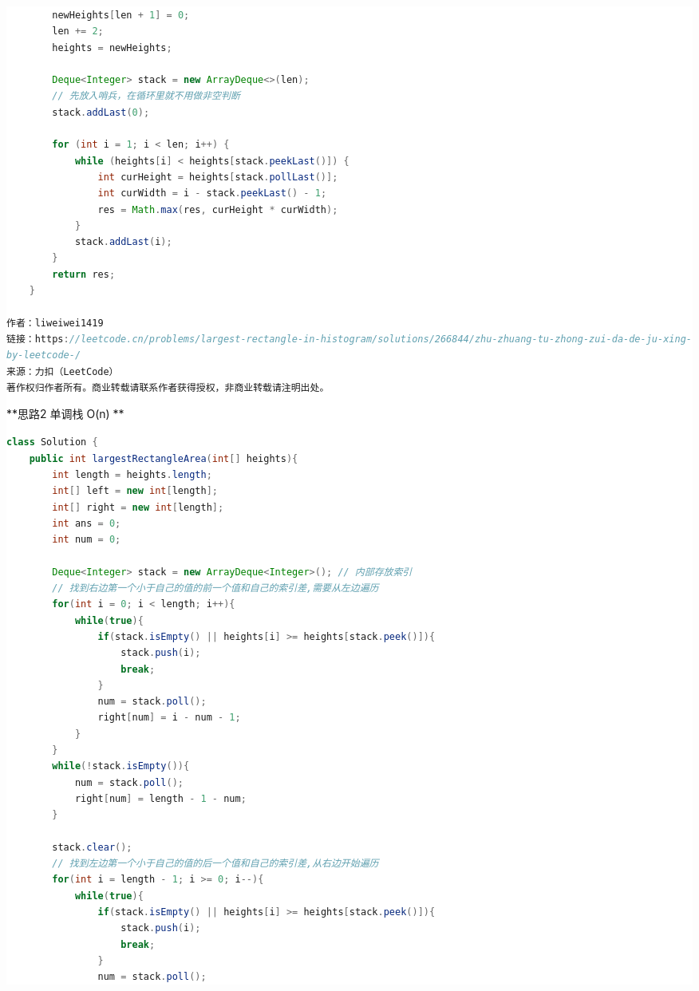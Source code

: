 ```java
        newHeights[len + 1] = 0;
        len += 2;
        heights = newHeights;

        Deque<Integer> stack = new ArrayDeque<>(len);
        // 先放入哨兵，在循环里就不用做非空判断
        stack.addLast(0);
        
        for (int i = 1; i < len; i++) {
            while (heights[i] < heights[stack.peekLast()]) {
                int curHeight = heights[stack.pollLast()];
                int curWidth = i - stack.peekLast() - 1;
                res = Math.max(res, curHeight * curWidth);
            }
            stack.addLast(i);
        }
        return res;
    }

作者：liweiwei1419
链接：https://leetcode.cn/problems/largest-rectangle-in-histogram/solutions/266844/zhu-zhuang-tu-zhong-zui-da-de-ju-xing-by-leetcode-/
来源：力扣（LeetCode）
著作权归作者所有。商业转载请联系作者获得授权，非商业转载请注明出处。
```



**思路2  单调栈 O(n) **

```java
class Solution {
    public int largestRectangleArea(int[] heights){
        int length = heights.length;
        int[] left = new int[length];
        int[] right = new int[length];
        int ans = 0; 
        int num = 0;

        Deque<Integer> stack = new ArrayDeque<Integer>(); // 内部存放索引
        // 找到右边第一个小于自己的值的前一个值和自己的索引差,需要从左边遍历
        for(int i = 0; i < length; i++){
            while(true){
                if(stack.isEmpty() || heights[i] >= heights[stack.peek()]){
                    stack.push(i);
                    break;
                }
                num = stack.poll();
                right[num] = i - num - 1;                
            }
        }
        while(!stack.isEmpty()){
            num = stack.poll();
            right[num] = length - 1 - num;
        }

        stack.clear();
        // 找到左边第一个小于自己的值的后一个值和自己的索引差,从右边开始遍历
        for(int i = length - 1; i >= 0; i--){
            while(true){
                if(stack.isEmpty() || heights[i] >= heights[stack.peek()]){
                    stack.push(i);
                    break;
                }
                num = stack.poll();
```